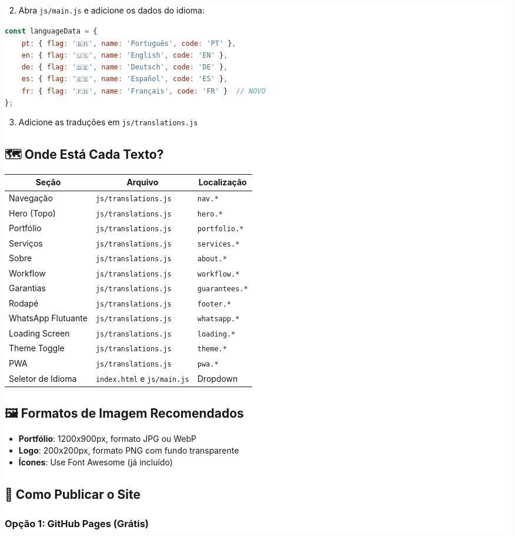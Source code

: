 2. Abra `js/main.js` e adicione os dados do idioma:

```javascript
const languageData = {
    pt: { flag: '🇧🇷', name: 'Português', code: 'PT' },
    en: { flag: '🇺🇸', name: 'English', code: 'EN' },
    de: { flag: '🇩🇪', name: 'Deutsch', code: 'DE' },
    es: { flag: '🇪🇸', name: 'Español', code: 'ES' },
    fr: { flag: '🇫🇷', name: 'Français', code: 'FR' }  // NOVO
};
```

3. Adicione as traduções em `js/translations.js`

## 🗺️ Onde Está Cada Texto?

| Seção | Arquivo | Localização |
|-------|---------|-------------|
| Navegação | `js/translations.js` | `nav.*` |
| Hero (Topo) | `js/translations.js` | `hero.*` |
| Portfólio | `js/translations.js` | `portfolio.*` |
| Serviços | `js/translations.js` | `services.*` |
| Sobre | `js/translations.js` | `about.*` |
| Workflow | `js/translations.js` | `workflow.*` |
| Garantias | `js/translations.js` | `guarantees.*` |
| Rodapé | `js/translations.js` | `footer.*` |
| WhatsApp Flutuante | `js/translations.js` | `whatsapp.*` |
| Loading Screen | `js/translations.js` | `loading.*` |
| Theme Toggle | `js/translations.js` | `theme.*` |
| PWA | `js/translations.js` | `pwa.*` |
| Seletor de Idioma | `index.html` e `js/main.js` | Dropdown |

## 🖼️ Formatos de Imagem Recomendados

- **Portfólio**: 1200x900px, formato JPG ou WebP
- **Logo**: 200x200px, formato PNG com fundo transparente
- **Ícones**: Use Font Awesome (já incluído)

## 🚀 Como Publicar o Site

### Opção 1: GitHub Pages (Grátis)

